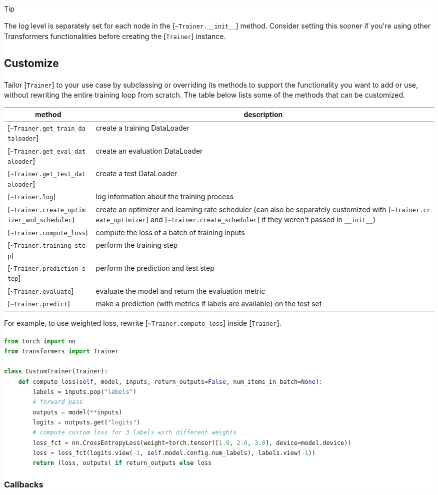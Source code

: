 </hfoption>
</hfoptions>

> [!TIP]
> The log level is separately set for each node in the [`~Trainer.__init__`] method. Consider setting this sooner if you're using other Transformers functionalities before creating the [`Trainer`] instance.

## Customize

Tailor [`Trainer`] to your use case by subclassing or overriding its methods to support the functionality you want to add or use, without rewriting the entire training loop from scratch. The table below lists some of the methods that can be customized.

| method | description |
|---|---|
| [`~Trainer.get_train_dataloader`] | create a training DataLoader |
| [`~Trainer.get_eval_dataloader`] | create an evaluation DataLoader |
| [`~Trainer.get_test_dataloader`] | create a test DataLoader |
| [`~Trainer.log`] | log information about the training process |
| [`~Trainer.create_optimizer_and_scheduler`] | create an optimizer and learning rate scheduler (can also be separately customized with [`~Trainer.create_optimizer`] and [`~Trainer.create_scheduler`] if they weren't passed in `__init__`) |
| [`~Trainer.compute_loss`] | compute the loss of a batch of training inputs |
| [`~Trainer.training_step`] | perform the training step |
| [`~Trainer.prediction_step`] | perform the prediction and test step |
| [`~Trainer.evaluate`] | evaluate the model and return the evaluation metric |
| [`~Trainer.predict`] | make a prediction (with metrics if labels are available) on the test set |

For example, to use weighted loss, rewrite [`~Trainer.compute_loss`] inside [`Trainer`].

```py
from torch import nn
from transformers import Trainer

class CustomTrainer(Trainer):
    def compute_loss(self, model, inputs, return_outputs=False, num_items_in_batch=None):
        labels = inputs.pop("labels")
        # forward pass
        outputs = model(**inputs)
        logits = outputs.get("logits")
        # compute custom loss for 3 labels with different weights
        loss_fct = nn.CrossEntropyLoss(weight=torch.tensor([1.0, 2.0, 3.0], device=model.device))
        loss = loss_fct(logits.view(-1, self.model.config.num_labels), labels.view(-1))
        return (loss, outputs) if return_outputs else loss
```

### Callbacks
